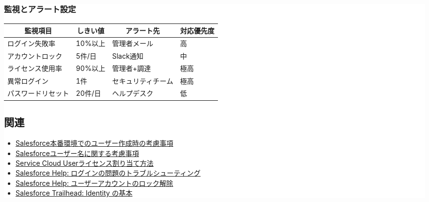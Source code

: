 ### 監視とアラート設定

| 監視項目 | しきい値 | アラート先 | 対応優先度 |
|----------|----------|-----------|------------|
| ログイン失敗率 | 10%以上 | 管理者メール | 高 |
| アカウントロック | 5件/日 | Slack通知 | 中 |
| ライセンス使用率 | 90%以上 | 管理者+調達 | 極高 |
| 異常ログイン | 1件 | セキュリティチーム | 極高 |
| パスワードリセット | 20件/日 | ヘルプデスク | 低 |

## 関連

- [Salesforce本番環境でのユーザー作成時の考慮事項](2025.08.12.20.19_what_consider_creating_user_production_salesforce.md)
- [Salesforceユーザー名に関する考慮事項](2025.08.12.20.23_what_salesforce_username_considerations_production.md)
- [Service Cloud Userライセンス割り当て方法](2025.08.12.20.12_how_assign_service_cloud_user_license_salesforce.md)
- [Salesforce Help: ログインの問題のトラブルシューティング](https://help.salesforce.com/s/articleView?id=sf.login_troubleshooting.htm&type=5)
- [Salesforce Help: ユーザーアカウントのロック解除](https://help.salesforce.com/s/articleView?id=sf.users_unlock.htm&type=5)
- [Salesforce Trailhead: Identity の基本](https://trailhead.salesforce.com/ja/content/learn/modules/identity_basics)
